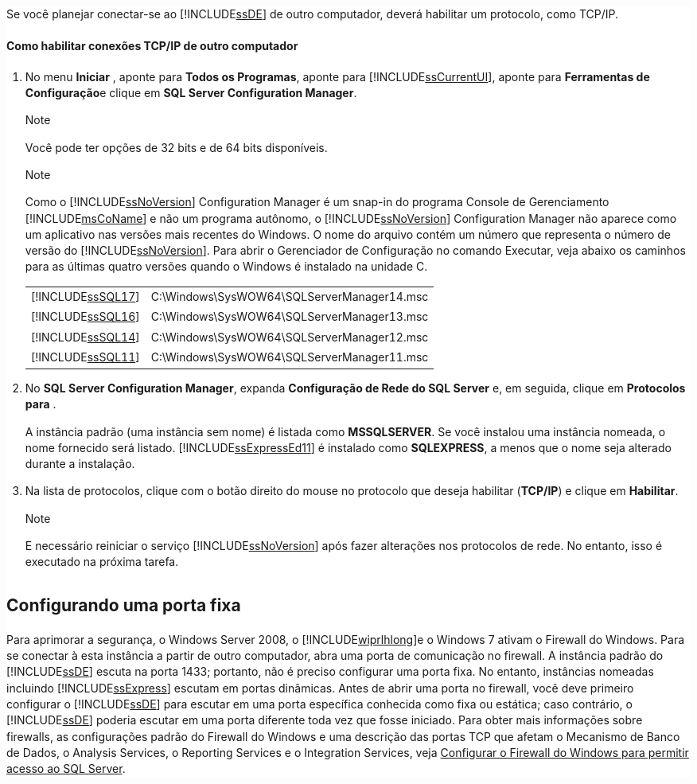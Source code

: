Se você planejar conectar-se ao [!INCLUDE[ssDE](../includes/ssde-md.md)] de outro computador, deverá habilitar um protocolo, como TCP/IP.  
  
#### <a name="how-to-enable-tcpip-connections-from-another-computer"></a>Como habilitar conexões TCP/IP de outro computador  
  
1.  No menu **Iniciar** , aponte para **Todos os Programas**, aponte para [!INCLUDE[ssCurrentUI](../includes/sscurrentui-md.md)], aponte para **Ferramentas de Configuração**e clique em **SQL Server Configuration Manager**.  
  
    > [!NOTE]  
    > Você pode ter opções de 32 bits e de 64 bits disponíveis.  
  
    > [!NOTE]  
    > Como o [!INCLUDE[ssNoVersion](../includes/ssnoversion-md.md)] Configuration Manager é um snap-in do programa Console de Gerenciamento [!INCLUDE[msCoName](../includes/msconame-md.md)] e não um programa autônomo, o [!INCLUDE[ssNoVersion](../includes/ssnoversion-md.md)] Configuration Manager não aparece como um aplicativo nas versões mais recentes do Windows. O nome do arquivo contém um número que representa o número de versão do [!INCLUDE[ssNoVersion](../includes/ssnoversion-md.md)]. Para abrir o Gerenciador de Configuração no comando Executar, veja abaixo os caminhos para as últimas quatro versões quando o Windows é instalado na unidade C.  
  
    |||  
    |-|-|
    |[!INCLUDE[ssSQL17](../includes/sssql17-md.md)]|C:\Windows\SysWOW64\SQLServerManager14.msc|
    |[!INCLUDE[ssSQL16](../includes/sssql16-md.md)]|C:\Windows\SysWOW64\SQLServerManager13.msc|  
    |[!INCLUDE[ssSQL14](../includes/sssql14-md.md)]|C:\Windows\SysWOW64\SQLServerManager12.msc|  
    |[!INCLUDE[ssSQL11](../includes/sssql11-md.md)]|C:\Windows\SysWOW64\SQLServerManager11.msc|
  
2.  No **SQL Server Configuration Manager**, expanda **Configuração de Rede do SQL Server** e, em seguida, clique em **Protocolos para** _<InstanceName>_ .  
  
    A instância padrão (uma instância sem nome) é listada como **MSSQLSERVER**. Se você instalou uma instância nomeada, o nome fornecido será listado. [!INCLUDE[ssExpressEd11](../includes/ssexpressed11-md.md)] é instalado como **SQLEXPRESS**, a menos que o nome seja alterado durante a instalação.  
  
3.  Na lista de protocolos, clique com o botão direito do mouse no protocolo que deseja habilitar (**TCP/IP**) e clique em **Habilitar**.  
  
    > [!NOTE]  
    > E necessário reiniciar o serviço [!INCLUDE[ssNoVersion](../includes/ssnoversion-md.md)] após fazer alterações nos protocolos de rede. No entanto, isso é executado na próxima tarefa.  

## <a name="configuring-a-fixed-port"></a><a name="port"></a>Configurando uma porta fixa  
Para aprimorar a segurança, o Windows Server 2008, o [!INCLUDE[wiprlhlong](../includes/wiprlhlong-md.md)]e o Windows 7 ativam o Firewall do Windows. Para se conectar à esta instância a partir de outro computador, abra uma porta de comunicação no firewall. A instância padrão do [!INCLUDE[ssDE](../includes/ssde-md.md)] escuta na porta 1433; portanto, não é preciso configurar uma porta fixa. No entanto, instâncias nomeadas incluindo [!INCLUDE[ssExpress](../includes/ssexpress-md.md)] escutam em portas dinâmicas. Antes de abrir uma porta no firewall, você deve primeiro configurar o [!INCLUDE[ssDE](../includes/ssde-md.md)] para escutar em uma porta específica conhecida como fixa ou estática; caso contrário, o [!INCLUDE[ssDE](../includes/ssde-md.md)] poderia escutar em uma porta diferente toda vez que fosse iniciado. Para obter mais informações sobre firewalls, as configurações padrão do Firewall do Windows e uma descrição das portas TCP que afetam o Mecanismo de Banco de Dados, o Analysis Services, o Reporting Services e o Integration Services, veja [Configurar o Firewall do Windows para permitir acesso ao SQL Server](../sql-server/install/configure-the-windows-firewall-to-allow-sql-server-access.md).  
  